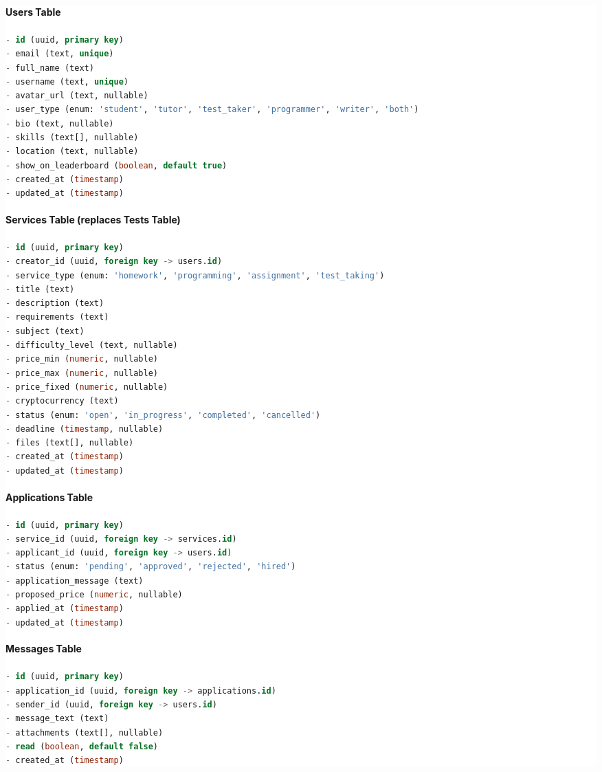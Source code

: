 #### Users Table
```sql
- id (uuid, primary key)
- email (text, unique)
- full_name (text)
- username (text, unique)
- avatar_url (text, nullable)
- user_type (enum: 'student', 'tutor', 'test_taker', 'programmer', 'writer', 'both')
- bio (text, nullable)
- skills (text[], nullable)
- location (text, nullable)
- show_on_leaderboard (boolean, default true)
- created_at (timestamp)
- updated_at (timestamp)
```

#### Services Table (replaces Tests Table)
```sql
- id (uuid, primary key)
- creator_id (uuid, foreign key -> users.id)
- service_type (enum: 'homework', 'programming', 'assignment', 'test_taking')
- title (text)
- description (text)
- requirements (text)
- subject (text)
- difficulty_level (text, nullable)
- price_min (numeric, nullable)
- price_max (numeric, nullable)
- price_fixed (numeric, nullable)
- cryptocurrency (text)
- status (enum: 'open', 'in_progress', 'completed', 'cancelled')
- deadline (timestamp, nullable)
- files (text[], nullable)
- created_at (timestamp)
- updated_at (timestamp)
```

#### Applications Table
```sql
- id (uuid, primary key)
- service_id (uuid, foreign key -> services.id)
- applicant_id (uuid, foreign key -> users.id)
- status (enum: 'pending', 'approved', 'rejected', 'hired')
- application_message (text)
- proposed_price (numeric, nullable)
- applied_at (timestamp)
- updated_at (timestamp)
```

#### Messages Table
```sql
- id (uuid, primary key)
- application_id (uuid, foreign key -> applications.id)
- sender_id (uuid, foreign key -> users.id)
- message_text (text)
- attachments (text[], nullable)
- read (boolean, default false)
- created_at (timestamp)
```
